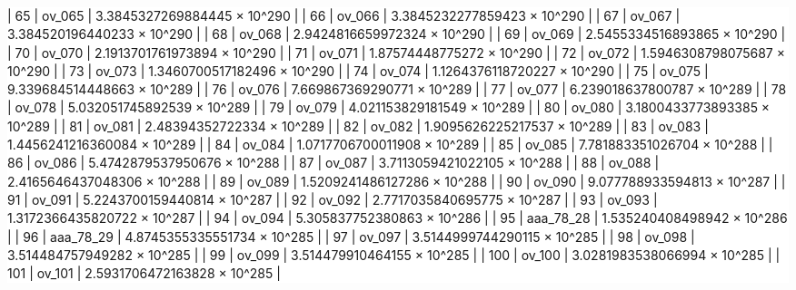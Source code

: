 | 65 | ov_065 | 3.3845327269884445 × 10^290 |
| 66 | ov_066 | 3.3845232277859423 × 10^290 |
| 67 | ov_067 | 3.384520196440233 × 10^290 |
| 68 | ov_068 | 2.9424816659972324 × 10^290 |
| 69 | ov_069 | 2.5455334516893865 × 10^290 |
| 70 | ov_070 | 2.1913701761973894 × 10^290 |
| 71 | ov_071 | 1.87574448775272 × 10^290 |
| 72 | ov_072 | 1.5946308798075687 × 10^290 |
| 73 | ov_073 | 1.3460700517182496 × 10^290 |
| 74 | ov_074 | 1.1264376118720227 × 10^290 |
| 75 | ov_075 | 9.339684514448663 × 10^289 |
| 76 | ov_076 | 7.669867369290771 × 10^289 |
| 77 | ov_077 | 6.239018637800787 × 10^289 |
| 78 | ov_078 | 5.032051745892539 × 10^289 |
| 79 | ov_079 | 4.021153829181549 × 10^289 |
| 80 | ov_080 | 3.1800433773893385 × 10^289 |
| 81 | ov_081 | 2.48394352722334 × 10^289 |
| 82 | ov_082 | 1.9095626225217537 × 10^289 |
| 83 | ov_083 | 1.4456241216360084 × 10^289 |
| 84 | ov_084 | 1.0717706700011908 × 10^289 |
| 85 | ov_085 | 7.781883351026704 × 10^288 |
| 86 | ov_086 | 5.4742879537950676 × 10^288 |
| 87 | ov_087 | 3.7113059421022105 × 10^288 |
| 88 | ov_088 | 2.4165646437048306 × 10^288 |
| 89 | ov_089 | 1.5209241486127286 × 10^288 |
| 90 | ov_090 | 9.077788933594813 × 10^287 |
| 91 | ov_091 | 5.2243700159440814 × 10^287 |
| 92 | ov_092 | 2.7717035840695775 × 10^287 |
| 93 | ov_093 | 1.3172366435820722 × 10^287 |
| 94 | ov_094 | 5.305837752380863 × 10^286 |
| 95 | aaa_78_28 | 1.535240408498942 × 10^286 |
| 96 | aaa_78_29 | 4.8745355335551734 × 10^285 |
| 97 | ov_097 | 3.5144999744290115 × 10^285 |
| 98 | ov_098 | 3.514484757949282 × 10^285 |
| 99 | ov_099 | 3.514479910464155 × 10^285 |
| 100 | ov_100 | 3.0281983538066994 × 10^285 |
| 101 | ov_101 | 2.5931706472163828 × 10^285 |